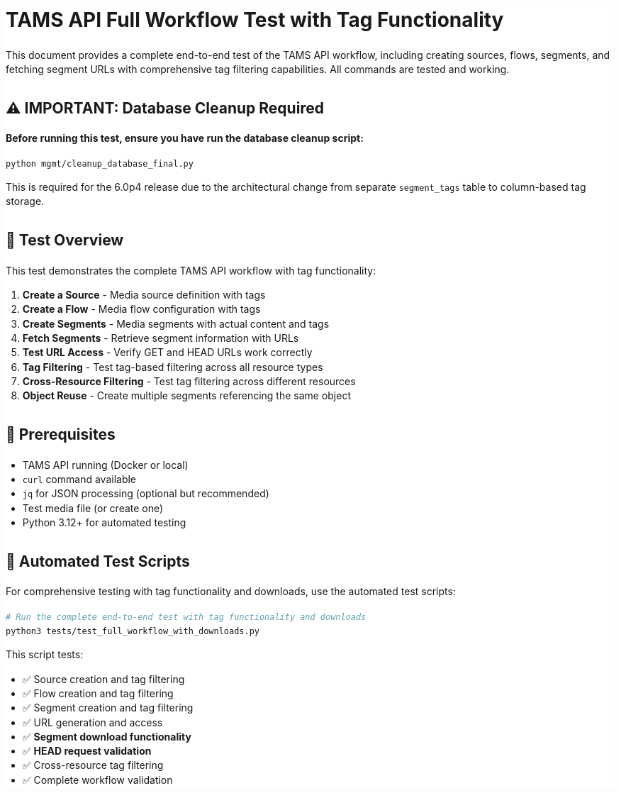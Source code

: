 # TAMS API Full Workflow Test with Tag Functionality

This document provides a complete end-to-end test of the TAMS API workflow, including creating sources, flows, segments, and fetching segment URLs with comprehensive tag filtering capabilities. All commands are tested and working.

## ⚠️ **IMPORTANT: Database Cleanup Required**

**Before running this test, ensure you have run the database cleanup script:**

```bash
python mgmt/cleanup_database_final.py
```

This is required for the 6.0p4 release due to the architectural change from separate `segment_tags` table to column-based tag storage.

## 🧪 Test Overview

This test demonstrates the complete TAMS API workflow with tag functionality:
1. **Create a Source** - Media source definition with tags
2. **Create a Flow** - Media flow configuration with tags
3. **Create Segments** - Media segments with actual content and tags
4. **Fetch Segments** - Retrieve segment information with URLs
5. **Test URL Access** - Verify GET and HEAD URLs work correctly
6. **Tag Filtering** - Test tag-based filtering across all resource types
7. **Cross-Resource Filtering** - Test tag filtering across different resources
8. **Object Reuse** - Create multiple segments referencing the same object

## 🚀 Prerequisites

- TAMS API running (Docker or local)
- `curl` command available
- `jq` for JSON processing (optional but recommended)
- Test media file (or create one)
- Python 3.12+ for automated testing

## 🤖 Automated Test Scripts

For comprehensive testing with tag functionality and downloads, use the automated test scripts:

```bash
# Run the complete end-to-end test with tag functionality and downloads
python3 tests/test_full_workflow_with_downloads.py
```

This script tests:
- ✅ Source creation and tag filtering
- ✅ Flow creation and tag filtering
- ✅ Segment creation and tag filtering
- ✅ URL generation and access
- ✅ **Segment download functionality**
- ✅ **HEAD request validation**
- ✅ Cross-resource tag filtering
- ✅ Complete workflow validation
